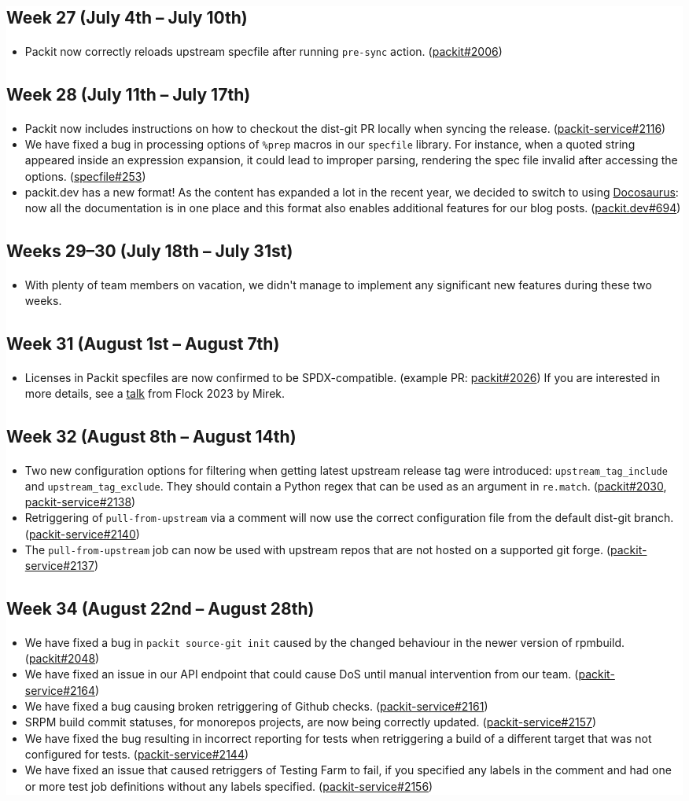 ## Week 27 (July 4th – July 10th)

- Packit now correctly reloads upstream specfile after running `pre-sync` action. ([packit#2006](https://github.com/packit/packit/pull/2006))

## Week 28 (July 11th – July 17th)

- Packit now includes instructions on how to checkout the dist-git PR locally when syncing the release.
  ([packit-service#2116](https://github.com/packit/packit-service/pull/2116))
- We have fixed a bug in processing options of `%prep` macros in our `specfile` library. For instance, when a quoted
  string appeared inside an expression expansion, it could lead to improper parsing, rendering the spec file invalid
  after accessing the options. ([specfile#253](https://github.com/packit/specfile/pull/253))
- packit.dev has a new format! As the content has expanded a lot in the recent year, we decided to switch to using
  [Docosaurus](https://docusaurus.io/):
  now all the documentation is in one place and this format also enables additional features for our blog posts.
  ([packit.dev#694](https://github.com/packit/packit.dev/pull/694))

## Weeks 29–30 (July 18th – July 31st)

- With plenty of team members on vacation, we didn't manage to implement any significant new features during these two weeks.

## Week 31 (August 1st – August 7th)

- Licenses in Packit specfiles are now confirmed to be SPDX-compatible. (example PR: [packit#2026](https://github.com/packit/packit/pull/2026))
  If you are interested in more details, see a [talk](https://www.youtube.com/watch?v=Hjhe6jtx3Zw&t=8651s) from Flock 2023 by Mirek.

## Week 32 (August 8th – August 14th)

- Two new configuration options for filtering when getting latest upstream release tag were introduced: `upstream_tag_include` and `upstream_tag_exclude`. They should contain a Python regex that can be used as an argument in `re.match`. ([packit#2030](https://github.com/packit/packit/pull/2030), [packit-service#2138](https://github.com/packit/packit-service/pull/2138))
- Retriggering of `pull-from-upstream` via a comment will now use the correct configuration file from the default dist-git branch. ([packit-service#2140](https://github.com/packit/packit-service/pull/2140))
- The `pull-from-upstream` job can now be used with upstream repos that are not hosted on a supported git forge. ([packit-service#2137](https://github.com/packit/packit-service/pull/2137))

## Week 34 (August 22nd – August 28th)

- We have fixed a bug in `packit source-git init` caused by the changed behaviour in the newer version of rpmbuild. ([packit#2048](https://github.com/packit/packit/pull/2048))
- We have fixed an issue in our API endpoint that could cause DoS until manual intervention from our team. ([packit-service#2164](https://github.com/packit/packit-service/pull/2164))
- We have fixed a bug causing broken retriggering of Github checks. ([packit-service#2161](https://github.com/packit/packit-service/pull/2161))
- SRPM build commit statuses, for monorepos projects, are now being correctly updated. ([packit-service#2157](https://github.com/packit/packit-service/pull/2157))
- We have fixed the bug resulting in incorrect reporting for tests when retriggering a build of a different target that was not configured for tests. ([packit-service#2144](https://github.com/packit/packit-service/pull/2144))
- We have fixed an issue that caused retriggers of Testing Farm to fail, if you specified any labels in the comment and had one or more test job definitions without any labels specified. ([packit-service#2156](https://github.com/packit/packit-service/pull/2156))